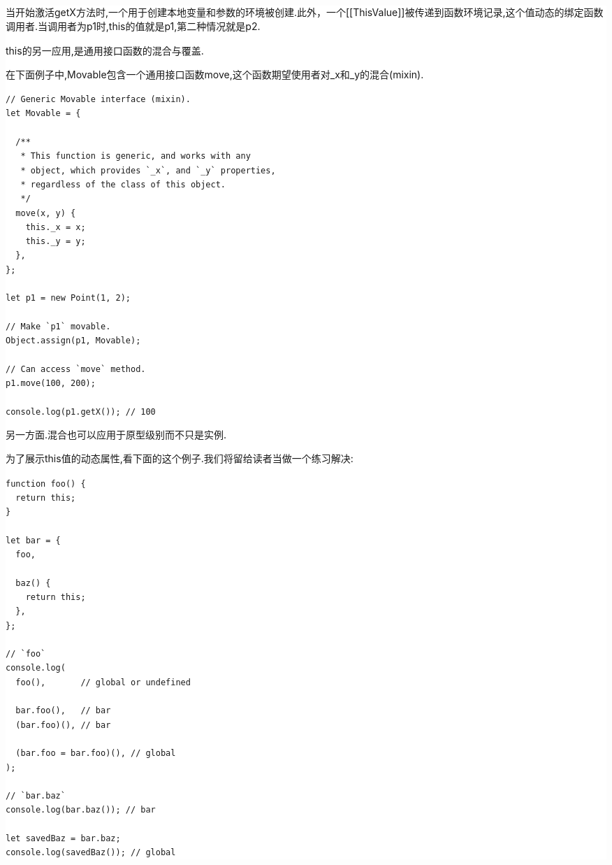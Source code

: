  当开始激活getX方法时,一个用于创建本地变量和参数的环境被创建.此外，一个[[ThisValue]]被传递到函数环境记录,这个值动态的绑定函数调用者.当调用者为p1时,this的值就是p1,第二种情况就是p2.  

 this的另一应用,是通用接口函数的混合与覆盖.

在下面例子中,Movable包含一个通用接口函数move,这个函数期望使用者对_x和_y的混合(mixin).  

```
// Generic Movable interface (mixin).
let Movable = {
 
  /**
   * This function is generic, and works with any
   * object, which provides `_x`, and `_y` properties,
   * regardless of the class of this object.
   */
  move(x, y) {
    this._x = x;
    this._y = y;
  },
};
 
let p1 = new Point(1, 2);
 
// Make `p1` movable.
Object.assign(p1, Movable);
 
// Can access `move` method.
p1.move(100, 200);
 
console.log(p1.getX()); // 100
```

另一方面.混合也可以应用于原型级别而不只是实例.  

为了展示this值的动态属性,看下面的这个例子.我们将留给读者当做一个练习解决:  

```
function foo() {
  return this;
}
 
let bar = {
  foo,
 
  baz() {
    return this;
  },
};
 
// `foo`
console.log(
  foo(),       // global or undefined
 
  bar.foo(),   // bar
  (bar.foo)(), // bar
 
  (bar.foo = bar.foo)(), // global
);
 
// `bar.baz`
console.log(bar.baz()); // bar
 
let savedBaz = bar.baz;
console.log(savedBaz()); // global
```

